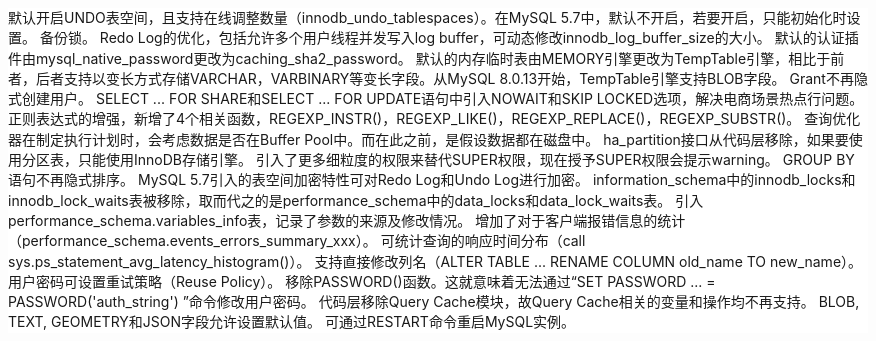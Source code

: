 默认开启UNDO表空间，且支持在线调整数量（innodb_undo_tablespaces）。在MySQL 5.7中，默认不开启，若要开启，只能初始化时设置。
备份锁。
Redo Log的优化，包括允许多个用户线程并发写入log buffer，可动态修改innodb_log_buffer_size的大小。
默认的认证插件由mysql_native_password更改为caching_sha2_password。
默认的内存临时表由MEMORY引擎更改为TempTable引擎，相比于前者，后者支持以变长方式存储VARCHAR，VARBINARY等变长字段。从MySQL 8.0.13开始，TempTable引擎支持BLOB字段。
Grant不再隐式创建用户。
SELECT ... FOR SHARE和SELECT ... FOR UPDATE语句中引入NOWAIT和SKIP LOCKED选项，解决电商场景热点行问题。
正则表达式的增强，新增了4个相关函数，REGEXP_INSTR()，REGEXP_LIKE()，REGEXP_REPLACE()，REGEXP_SUBSTR()。
查询优化器在制定执行计划时，会考虑数据是否在Buffer Pool中。而在此之前，是假设数据都在磁盘中。
ha_partition接口从代码层移除，如果要使用分区表，只能使用InnoDB存储引擎。
引入了更多细粒度的权限来替代SUPER权限，现在授予SUPER权限会提示warning。
GROUP BY语句不再隐式排序。
MySQL 5.7引入的表空间加密特性可对Redo Log和Undo Log进行加密。
information_schema中的innodb_locks和innodb_lock_waits表被移除，取而代之的是performance_schema中的data_locks和data_lock_waits表。
引入performance_schema.variables_info表，记录了参数的来源及修改情况。
增加了对于客户端报错信息的统计（performance_schema.events_errors_summary_xxx）。
可统计查询的响应时间分布（call sys.ps_statement_avg_latency_histogram()）。
支持直接修改列名（ALTER TABLE ... RENAME COLUMN old_name TO new_name）。
用户密码可设置重试策略（Reuse Policy）。
移除PASSWORD()函数。这就意味着无法通过“SET PASSWORD ... = PASSWORD('auth_string') ”命令修改用户密码。
代码层移除Query Cache模块，故Query Cache相关的变量和操作均不再支持。
BLOB, TEXT, GEOMETRY和JSON字段允许设置默认值。
可通过RESTART命令重启MySQL实例。

